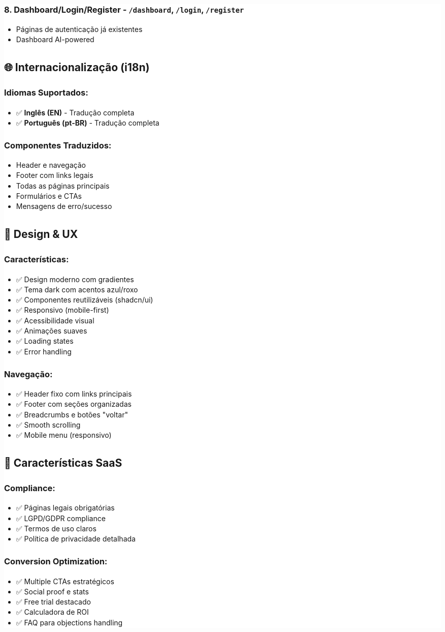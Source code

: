 ### 8. **Dashboard/Login/Register** - `/dashboard`, `/login`, `/register`
- Páginas de autenticação já existentes
- Dashboard AI-powered

## 🌐 Internacionalização (i18n)

### Idiomas Suportados:
- ✅ **Inglês (EN)** - Tradução completa
- ✅ **Português (pt-BR)** - Tradução completa

### Componentes Traduzidos:
- Header e navegação
- Footer com links legais
- Todas as páginas principais
- Formulários e CTAs
- Mensagens de erro/sucesso

## 🎨 Design & UX

### Características:
- ✅ Design moderno com gradientes
- ✅ Tema dark com acentos azul/roxo
- ✅ Componentes reutilizáveis (shadcn/ui)
- ✅ Responsivo (mobile-first)
- ✅ Acessibilidade visual
- ✅ Animações suaves
- ✅ Loading states
- ✅ Error handling

### Navegação:
- ✅ Header fixo com links principais
- ✅ Footer com seções organizadas
- ✅ Breadcrumbs e botões "voltar"
- ✅ Smooth scrolling
- ✅ Mobile menu (responsivo)

## 🏢 Características SaaS

### Compliance:
- ✅ Páginas legais obrigatórias
- ✅ LGPD/GDPR compliance
- ✅ Termos de uso claros
- ✅ Política de privacidade detalhada

### Conversion Optimization:
- ✅ Multiple CTAs estratégicos
- ✅ Social proof e stats
- ✅ Free trial destacado
- ✅ Calculadora de ROI
- ✅ FAQ para objections handling
